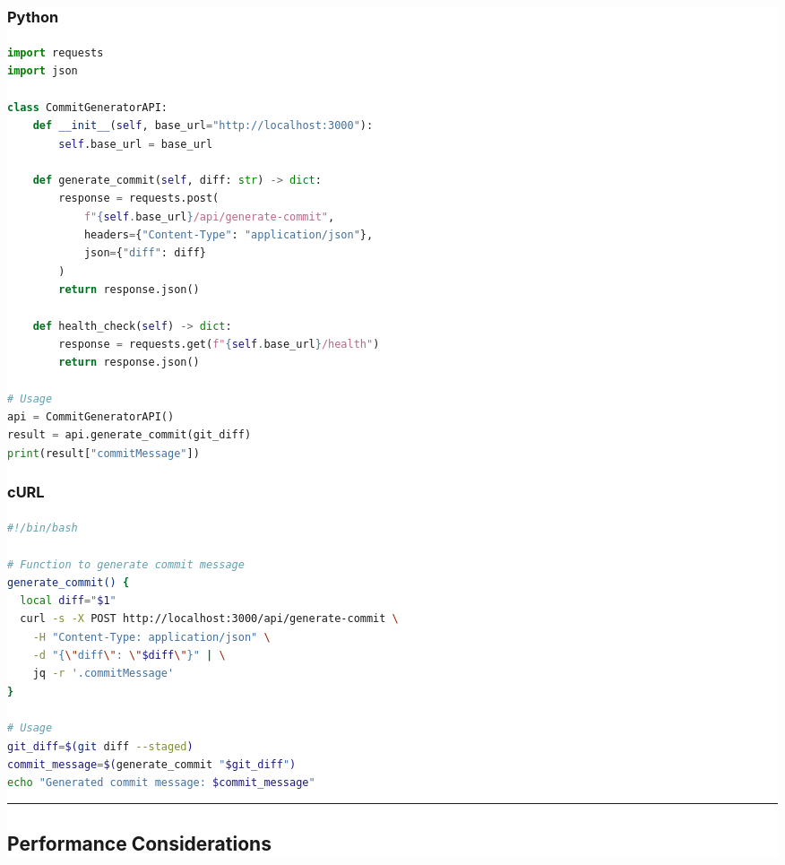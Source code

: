 ### Python

```python
import requests
import json

class CommitGeneratorAPI:
    def __init__(self, base_url="http://localhost:3000"):
        self.base_url = base_url
    
    def generate_commit(self, diff: str) -> dict:
        response = requests.post(
            f"{self.base_url}/api/generate-commit",
            headers={"Content-Type": "application/json"},
            json={"diff": diff}
        )
        return response.json()
    
    def health_check(self) -> dict:
        response = requests.get(f"{self.base_url}/health")
        return response.json()

# Usage
api = CommitGeneratorAPI()
result = api.generate_commit(git_diff)
print(result["commitMessage"])
```

### cURL

```bash
#!/bin/bash

# Function to generate commit message
generate_commit() {
  local diff="$1"
  curl -s -X POST http://localhost:3000/api/generate-commit \
    -H "Content-Type: application/json" \
    -d "{\"diff\": \"$diff\"}" | \
    jq -r '.commitMessage'
}

# Usage
git_diff=$(git diff --staged)
commit_message=$(generate_commit "$git_diff")
echo "Generated commit message: $commit_message"
```

---

## Performance Considerations
